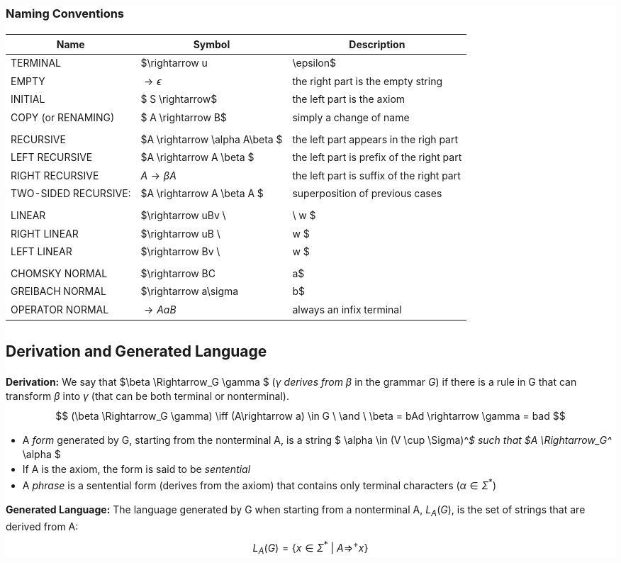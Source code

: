 ### Naming Conventions

| Name                 | Symbol                         | Description                                       |
| -------------------- | ------------------------------ | ------------------------------------------------- |
| TERMINAL             | $\rightarrow u | \epsilon$     | the right part contains terminals or empty string |
| EMPTY                | $\rightarrow \epsilon$         | the right part is the empty string                |
| INITIAL              | $ S \rightarrow$               | the left part is the axiom                        |
| COPY (or RENAMING)   | $ A \rightarrow B$             | simply a change of name                           |
|                      |                                |                                                   |
| RECURSIVE            | $A \rightarrow \alpha A\beta $ | the left part appears in the righ part            |
| LEFT RECURSIVE       | $A \rightarrow A \beta $       | the left part is prefix of the right part         |
| RIGHT RECURSIVE      | $A \rightarrow \beta A$        | the left part is suffix of the right part         |
| TWO-SIDED RECURSIVE: | $A \rightarrow A \beta A $     | superposition of previous cases                   |
|                      |                                |                                                   |
| LINEAR               | $\rightarrow uBv \ | \ w $     | the right part contains at most one nonterminal   |
| RIGHT LINEAR         | $\rightarrow uB \ | w $        | like linear, but the nonterminal is suffix        |
| LEFT LINEAR          | $\rightarrow Bv \ | w $        | like linear, but the nonterminal is prefix        |
|                      |                                |                                                   |
| CHOMSKY NORMAL       | $\rightarrow BC | a$           | either one term. ot two nonterms                  |
| GREIBACH NORMAL      | $\rightarrow a\sigma | b$      | always a prefix term., max length 2               |
| OPERATOR NORMAL      | $\rightarrow AaB$              | always an infix terminal                          |

## Derivation and Generated Language

**Derivation:** We say that $\beta \Rightarrow_G \gamma $  ($\gamma$ *derives from* $\beta$ in the grammar $G$) if there is a rule in G that can transform $\beta$ into $\gamma$ (that can be both terminal or nonterminal).
$$
(\beta \Rightarrow_G \gamma)  \iff (A\rightarrow a) \in G \ \and \ \beta = bAd \rightarrow \gamma = bad 
$$

* A *form* generated by G, starting from the nonterminal A, is a string $ \alpha \in (V \cup \Sigma)^*$ such that $A \Rightarrow_G^* \alpha $
* If A is the axiom, the form is said to be *sentential*
* A *phrase* is a sentential form (derives from the axiom) that contains only terminal characters ($\alpha \in \Sigma^*$)

**Generated Language:** The language generated by G when starting from a nonterminal A, $L_A(G)$, is the set of strings that are derived from A:
$$
L_A(G)= \{ x \in \Sigma^* \ | \ A \Rightarrow^+ x \}
$$
